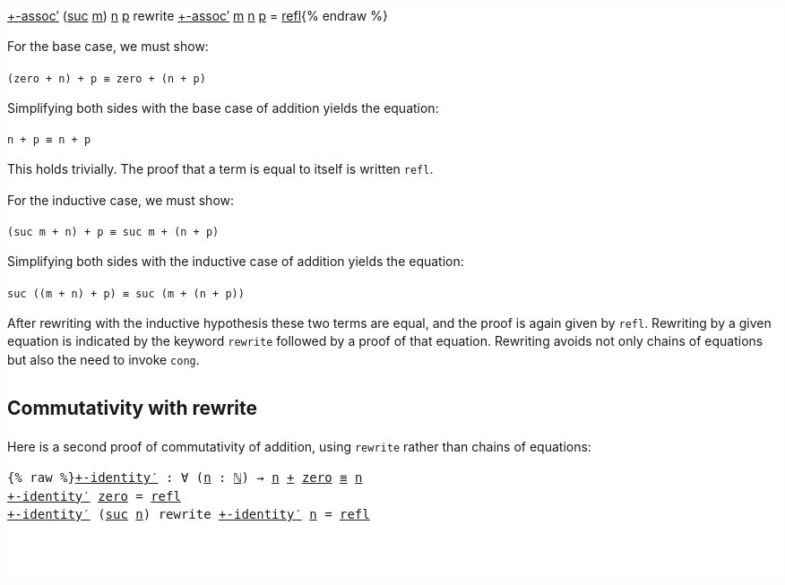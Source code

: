<a id="20554" href="{% endraw %}{{ site.baseurl }}{% link out/plfa/Induction.md %}{% raw %}#20447" class="Function">+-assoc′</a> <a id="20563" class="Symbol">(</a><a id="20564" href="Agda.Builtin.Nat.html#128" class="InductiveConstructor">suc</a> <a id="20568" href="{% endraw %}{{ site.baseurl }}{% link out/plfa/Induction.md %}{% raw %}#20568" class="Bound">m</a><a id="20569" class="Symbol">)</a> <a id="20571" href="{% endraw %}{{ site.baseurl }}{% link out/plfa/Induction.md %}{% raw %}#20571" class="Bound">n</a> <a id="20573" href="{% endraw %}{{ site.baseurl }}{% link out/plfa/Induction.md %}{% raw %}#20573" class="Bound">p</a>  <a id="20576" class="Keyword">rewrite</a> <a id="20584" href="{% endraw %}{{ site.baseurl }}{% link out/plfa/Induction.md %}{% raw %}#20447" class="Function">+-assoc′</a> <a id="20593" href="{% endraw %}{{ site.baseurl }}{% link out/plfa/Induction.md %}{% raw %}#20568" class="Bound">m</a> <a id="20595" href="{% endraw %}{{ site.baseurl }}{% link out/plfa/Induction.md %}{% raw %}#20571" class="Bound">n</a> <a id="20597" href="{% endraw %}{{ site.baseurl }}{% link out/plfa/Induction.md %}{% raw %}#20573" class="Bound">p</a>  <a id="20600" class="Symbol">=</a>  <a id="20603" href="Agda.Builtin.Equality.html#140" class="InductiveConstructor">refl</a>{% endraw %}</pre>

For the base case, we must show:

    (zero + n) + p ≡ zero + (n + p)

Simplifying both sides with the base case of addition yields the equation:

    n + p ≡ n + p

This holds trivially. The proof that a term is equal to itself is written `refl`.

For the inductive case, we must show:

    (suc m + n) + p ≡ suc m + (n + p)

Simplifying both sides with the inductive case of addition yields the equation:

    suc ((m + n) + p) ≡ suc (m + (n + p))

After rewriting with the inductive hypothesis these two terms are equal, and the
proof is again given by `refl`.  Rewriting by a given equation is indicated by
the keyword `rewrite` followed by a proof of that equation.  Rewriting avoids
not only chains of equations but also the need to invoke `cong`.


## Commutativity with rewrite

Here is a second proof of commutativity of addition, using `rewrite` rather than
chains of equations:
<pre class="Agda">{% raw %}<a id="+-identity′"></a><a id="21522" href="{% endraw %}{{ site.baseurl }}{% link out/plfa/Induction.md %}{% raw %}#21522" class="Function">+-identity′</a> <a id="21534" class="Symbol">:</a> <a id="21536" class="Symbol">∀</a> <a id="21538" class="Symbol">(</a><a id="21539" href="{% endraw %}{{ site.baseurl }}{% link out/plfa/Induction.md %}{% raw %}#21539" class="Bound">n</a> <a id="21541" class="Symbol">:</a> <a id="21543" href="Agda.Builtin.Nat.html#97" class="Datatype">ℕ</a><a id="21544" class="Symbol">)</a> <a id="21546" class="Symbol">→</a> <a id="21548" href="{% endraw %}{{ site.baseurl }}{% link out/plfa/Induction.md %}{% raw %}#21539" class="Bound">n</a> <a id="21550" href="Agda.Builtin.Nat.html#230" class="Primitive Operator">+</a> <a id="21552" href="Agda.Builtin.Nat.html#115" class="InductiveConstructor">zero</a> <a id="21557" href="Agda.Builtin.Equality.html#83" class="Datatype Operator">≡</a> <a id="21559" href="{% endraw %}{{ site.baseurl }}{% link out/plfa/Induction.md %}{% raw %}#21539" class="Bound">n</a>
<a id="21561" href="{% endraw %}{{ site.baseurl }}{% link out/plfa/Induction.md %}{% raw %}#21522" class="Function">+-identity′</a> <a id="21573" href="Agda.Builtin.Nat.html#115" class="InductiveConstructor">zero</a> <a id="21578" class="Symbol">=</a> <a id="21580" href="Agda.Builtin.Equality.html#140" class="InductiveConstructor">refl</a>
<a id="21585" href="{% endraw %}{{ site.baseurl }}{% link out/plfa/Induction.md %}{% raw %}#21522" class="Function">+-identity′</a> <a id="21597" class="Symbol">(</a><a id="21598" href="Agda.Builtin.Nat.html#128" class="InductiveConstructor">suc</a> <a id="21602" href="{% endraw %}{{ site.baseurl }}{% link out/plfa/Induction.md %}{% raw %}#21602" class="Bound">n</a><a id="21603" class="Symbol">)</a> <a id="21605" class="Keyword">rewrite</a> <a id="21613" href="{% endraw %}{{ site.baseurl }}{% link out/plfa/Induction.md %}{% raw %}#21522" class="Function">+-identity′</a> <a id="21625" href="{% endraw %}{{ site.baseurl }}{% link out/plfa/Induction.md %}{% raw %}#21602" class="Bound">n</a> <a id="21627" class="Symbol">=</a> <a id="21629" href="Agda.Builtin.Equality.html#140" class="InductiveConstructor">refl</a>
